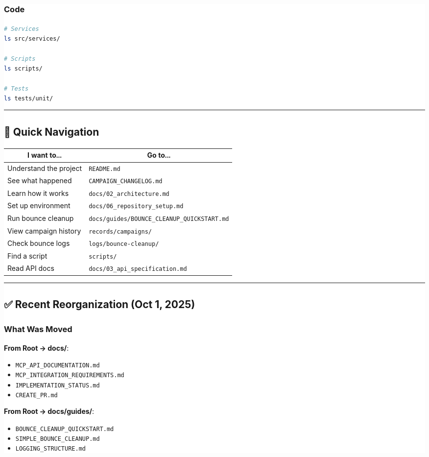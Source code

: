 ### Code
```bash
# Services
ls src/services/

# Scripts
ls scripts/

# Tests
ls tests/unit/
```

---

## 🎯 Quick Navigation

| I want to... | Go to... |
|--------------|----------|
| Understand the project | `README.md` |
| See what happened | `CAMPAIGN_CHANGELOG.md` |
| Learn how it works | `docs/02_architecture.md` |
| Set up environment | `docs/06_repository_setup.md` |
| Run bounce cleanup | `docs/guides/BOUNCE_CLEANUP_QUICKSTART.md` |
| View campaign history | `records/campaigns/` |
| Check bounce logs | `logs/bounce-cleanup/` |
| Find a script | `scripts/` |
| Read API docs | `docs/03_api_specification.md` |

---

## ✅ Recent Reorganization (Oct 1, 2025)

### What Was Moved

**From Root → docs/**:
- `MCP_API_DOCUMENTATION.md`
- `MCP_INTEGRATION_REQUIREMENTS.md`
- `IMPLEMENTATION_STATUS.md`
- `CREATE_PR.md`

**From Root → docs/guides/**:
- `BOUNCE_CLEANUP_QUICKSTART.md`
- `SIMPLE_BOUNCE_CLEANUP.md`
- `LOGGING_STRUCTURE.md`
